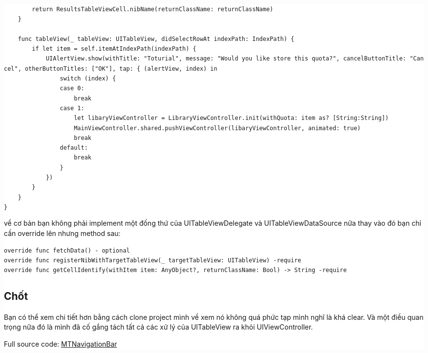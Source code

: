```
        return ResultsTableViewCell.nibName(returnClassName: returnClassName)
    }
    
    func tableView(_ tableView: UITableView, didSelectRowAt indexPath: IndexPath) {
        if let item = self.itemAtIndexPath(indexPath) {
            UIAlertView.show(withTitle: "Toturial", message: "Would you like store this quota?", cancelButtonTitle: "Cancel", otherButtonTitles: ["OK"], tap: { (alertView, index) in
                switch (index) {
                case 0:
                    break
                case 1:
                    let libaryViewController = LibraryViewController.init(withQuota: item as? [String:String])
                    MainViewController.shared.pushViewController(libaryViewController, animated: true)
                    break
                default:
                    break
                }
            })
        }
    }
}
```

về cơ bản bạn không phải implement một đống thứ của UITableViewDelegate và UITableViewDataSource nữa thay vào đó bạn chỉ cần override lên nhưng method sau:

```
override func fetchData() - optional
override func registerNibWithTargetTableView(_ targetTableView: UITableView) -require
override func getCellIdentify(withItem item: AnyObject?, returnClassName: Bool) -> String -require
```
## Chốt

Bạn có thể xem chi tiết hơn bằng cách clone project mình về xem nó không quá phức tạp mình nghĩ là khá clear. Và một điều quan trọng nữa đó là mình đã cố gắng tách tất cả các xử lý của UITableView ra khỏi UIViewController. 

Full source code: [MTNavigationBar](https://github.com/phamminhtien305/mtnavigationbar)